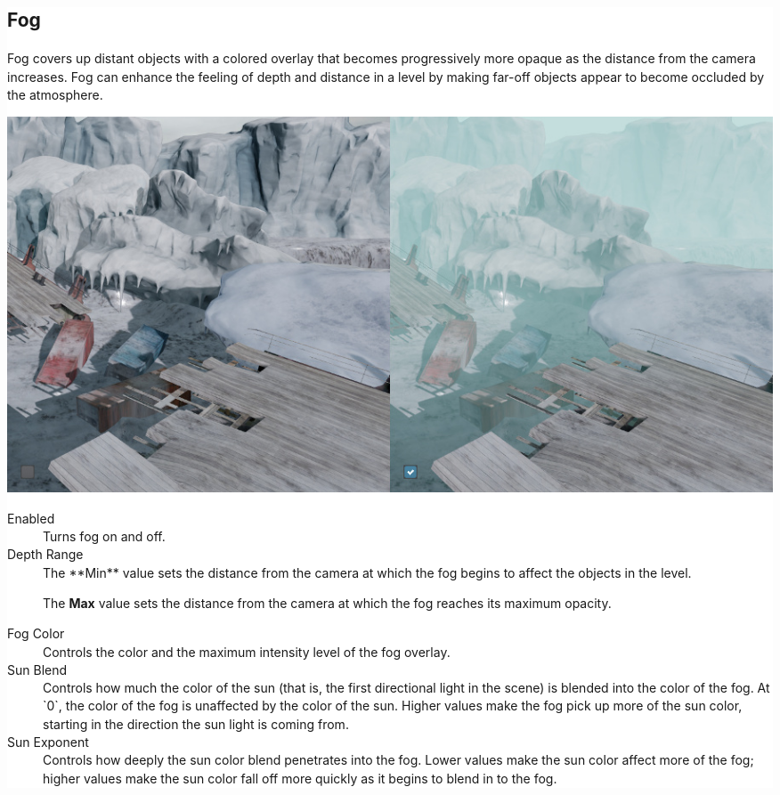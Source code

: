 ## Fog

Fog covers up distant objects with a colored overlay that becomes progressively more opaque as the distance from the camera increases. Fog can enhance the feeling of depth and distance in a level by making far-off objects appear to become occluded by the atmosphere.

![Fog](../../images/shading_environment_fog.jpg)</dd>

<dl>

<dt>Enabled</dt>
<dd>Turns fog on and off.</dd>

<dt>Depth Range</dt>
<dd>The **Min** value sets the distance from the camera at which the fog begins to affect the objects in the level.

The **Max** value sets the distance from the camera at which the fog reaches its maximum opacity.</dd>

<dt>Fog Color</dt>
<dd>Controls the color and the maximum intensity level of the fog overlay.</dd>

<dt>Sun Blend</dt>
<dd>Controls how much the color of the sun (that is, the first directional light in the scene) is blended into the color of the fog. At `0`, the color of the fog is unaffected by the color of the sun. Higher values make the fog pick up more of the sun color, starting in the direction the sun light is coming from.</dd>

<dt>Sun Exponent</dt>
<dd>Controls how deeply the sun color blend penetrates into the fog. Lower values make the sun color affect more of the fog; higher values make the sun color fall off more quickly as it begins to blend in to the fog.</dd>
